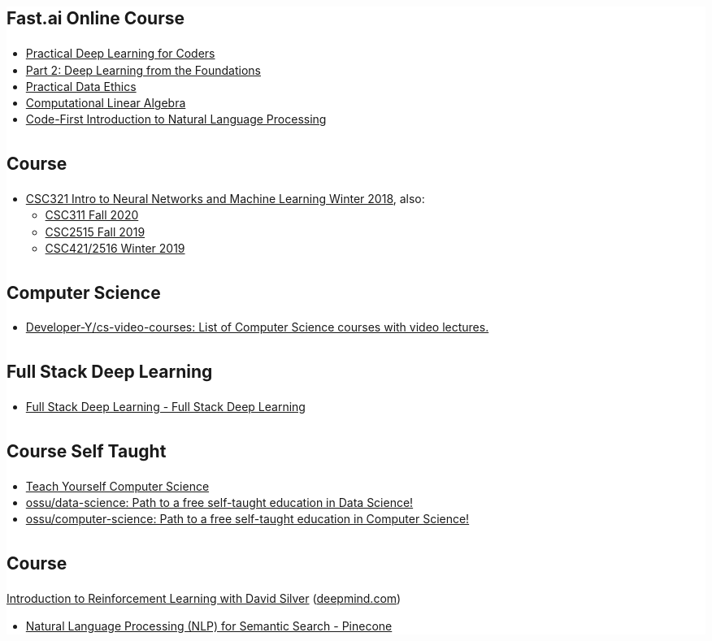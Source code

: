 ## Fast.ai Online Course

- [Practical Deep Learning for Coders](https://course.fast.ai/)
- [Part 2: Deep Learning from the Foundations](https://course19.fast.ai/part2)
- [Practical Data Ethics](https://ethics.fast.ai/)
- [Computational Linear Algebra](https://github.com/fastai/numerical-linear-algebra/blob/master/README.md)
- [Code-First Introduction to Natural Language Processing](https://www.fast.ai/2019/07/08/fastai-nlp/)

## Course

- [CSC321 Intro to Neural Networks and Machine Learning Winter 2018](https://www.cs.toronto.edu/~rgrosse/courses/csc321_2018/), also:
    - [CSC311 Fall 2020](https://www.cs.toronto.edu/~rgrosse/courses/csc311_f20/)
    - [CSC2515 Fall 2019](https://www.cs.toronto.edu/~rgrosse/courses/csc2515_2019/)
    - [CSC421/2516 Winter 2019](https://www.cs.toronto.edu/~rgrosse/courses/csc421_2019/)

## Computer Science

- [Developer-Y/cs-video-courses: List of Computer Science courses with video lectures.](https://github.com/Developer-Y/cs-video-courses)

## Full Stack Deep Learning

- [Full Stack Deep Learning - Full Stack Deep Learning](https://course.fullstackdeeplearning.com/)

## Course Self Taught

- [Teach Yourself Computer Science](https://teachyourselfcs.com/)
- [ossu/data-science: Path to a free self-taught education in Data Science!](https://github.com/ossu/data-science)
- [ossu/computer-science: Path to a free self-taught education in Computer Science!](https://github.com/ossu/computer-science)

## Course

[Introduction to Reinforcement Learning with David Silver](https://deepmind.com/learning-resources/-introduction-reinforcement-learning-david-silver) ([deepmind.com](https://news.ycombinator.com/from?site=deepmind.com))

- [Natural Language Processing (NLP) for Semantic Search - Pinecone](https://www.pinecone.io/learn/nlp/)
